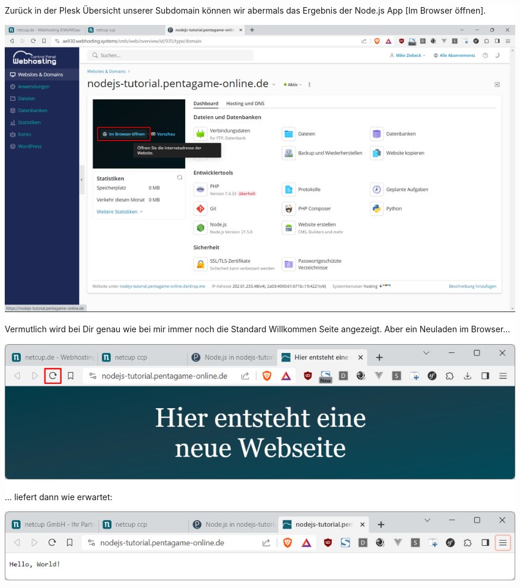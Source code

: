 Zurück in der Plesk Übersicht unserer Subdomain können wir abermals das Ergebnis der Node.js App [Im Browser öffnen].

![Reopen URL in Browser](./images/25-de-nodejs-tutorial-subdomain-test-website.png)

Vermutlich wird bei Dir genau wie bei mir immer noch die Standard Willkommen Seite angezeigt. Aber ein Neuladen im Browser...

![Refresh Default Site](./images/26-de-nodejs-tutorial-subdomain-nodejs-apache-default-site-refresh.png)

... liefert dann wie erwartet:

![Hello World](./images/27-de-nodejs-tutorial-subdomain-nodejs-hello-world.png)
